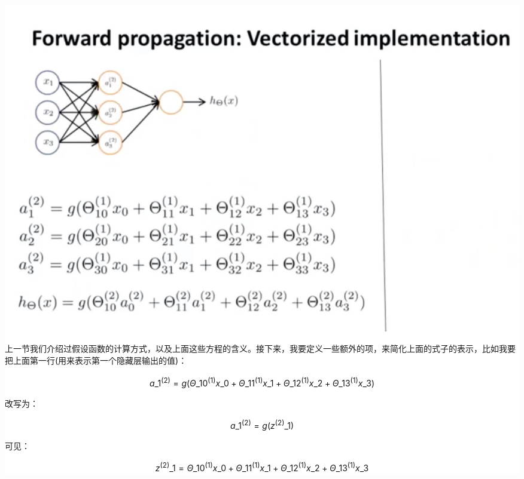 ![](/img/16_09_07/006.png)

上一节我们介绍过假设函数的计算方式，以及上面这些方程的含义。接下来，我要定义一些额外的项，来简化上面的式子的表示，比如我要把上面第一行(用来表示第一个隐藏层输出的值)：

$$
a\_{1}^{(2)} = g(Θ\_{10}^{(1)}x\_{0} +
Θ\_{11}^{(1)}x\_{1} + 
Θ\_{12}^{(1)}x\_{2} + 
Θ\_{13}^{(1)}x\_{3}
)
$$

改写为：

$$
a\_{1}^{(2)} = g(z^{(2)}\_{1})
$$

可见：

$$
z^{(2)}\_{1} = Θ\_{10}^{(1)}x\_{0} +
Θ\_{11}^{(1)}x\_{1} + 
Θ\_{12}^{(1)}x\_{2} + 
Θ\_{13}^{(1)}x\_{3}
$$
